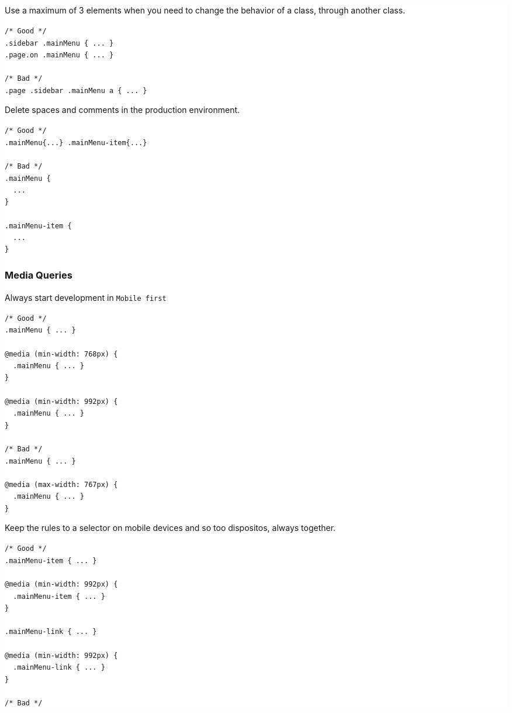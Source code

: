 Use a maximum of 3 elements when you need to change the behavior of a class, through another class.

```
/* Good */
.sidebar .mainMenu { ... }
.page.on .mainMenu { ... }

/* Bad */
.page .sidebar .mainMenu a { ... }
```

Delete spaces and comments in the production environment.

```
/* Good */
.mainMenu{...} .mainMenu-item{...}

/* Bad */
.mainMenu {
  ...
}

.mainMenu-item {
  ...
}
```

### Media Queries

Always start development in `Mobile first`

```
/* Good */
.mainMenu { ... }

@media (min-width: 768px) {
  .mainMenu { ... }
}

@media (min-width: 992px) {
  .mainMenu { ... }
}

/* Bad */
.mainMenu { ... }

@media (max-width: 767px) {
  .mainMenu { ... }
}
```

Keep the rules to a selector on mobile devices and so too dispositos, always together.

```
/* Good */
.mainMenu-item { ... }

@media (min-width: 992px) {
  .mainMenu-item { ... }
}

.mainMenu-link { ... }

@media (min-width: 992px) {
  .mainMenu-link { ... }
}

/* Bad */
```